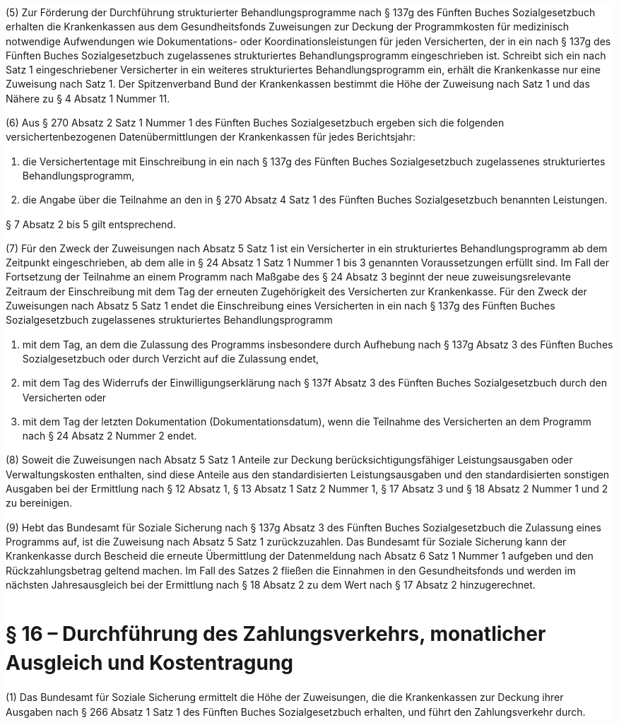 (5) Zur Förderung der Durchführung strukturierter Behandlungsprogramme nach § 137g des Fünften Buches Sozialgesetzbuch erhalten die Krankenkassen aus dem Gesundheitsfonds Zuweisungen zur Deckung der Programmkosten für medizinisch notwendige Aufwendungen wie Dokumentations- oder Koordinationsleistungen für jeden Versicherten, der in ein nach § 137g des Fünften Buches Sozialgesetzbuch zugelassenes strukturiertes Behandlungsprogramm eingeschrieben ist. Schreibt sich ein nach Satz 1 eingeschriebener Versicherter in ein weiteres strukturiertes Behandlungsprogramm ein, erhält die Krankenkasse nur eine Zuweisung nach Satz 1. Der Spitzenverband Bund der Krankenkassen bestimmt die Höhe der Zuweisung nach Satz 1 und das Nähere zu § 4 Absatz 1 Nummer 11.

(6) Aus § 270 Absatz 2 Satz 1 Nummer 1 des Fünften Buches Sozialgesetzbuch ergeben sich die folgenden versichertenbezogenen Datenübermittlungen der Krankenkassen für jedes Berichtsjahr:

1. die Versichertentage mit Einschreibung in ein nach § 137g des Fünften Buches Sozialgesetzbuch zugelassenes strukturiertes Behandlungsprogramm,

2. die Angabe über die Teilnahme an den in § 270 Absatz 4 Satz 1 des Fünften Buches Sozialgesetzbuch benannten Leistungen.

§ 7 Absatz 2 bis 5 gilt entsprechend.

(7) Für den Zweck der Zuweisungen nach Absatz 5 Satz 1 ist ein Versicherter in ein strukturiertes Behandlungsprogramm ab dem Zeitpunkt eingeschrieben, ab dem alle in § 24 Absatz 1 Satz 1 Nummer 1 bis 3 genannten Voraussetzungen erfüllt sind. Im Fall der Fortsetzung der Teilnahme an einem Programm nach Maßgabe des § 24 Absatz 3 beginnt der neue zuweisungsrelevante Zeitraum der Einschreibung mit dem Tag der erneuten Zugehörigkeit des Versicherten zur Krankenkasse. Für den Zweck der Zuweisungen nach Absatz 5 Satz 1 endet die Einschreibung eines Versicherten in ein nach § 137g des Fünften Buches Sozialgesetzbuch zugelassenes strukturiertes Behandlungsprogramm

1. mit dem Tag, an dem die Zulassung des Programms insbesondere durch Aufhebung nach § 137g Absatz 3 des Fünften Buches Sozialgesetzbuch oder durch Verzicht auf die Zulassung endet,

2. mit dem Tag des Widerrufs der Einwilligungserklärung nach § 137f Absatz 3 des Fünften Buches Sozialgesetzbuch durch den Versicherten oder

3. mit dem Tag der letzten Dokumentation (Dokumentationsdatum), wenn die Teilnahme des Versicherten an dem Programm nach § 24 Absatz 2 Nummer 2 endet.

(8) Soweit die Zuweisungen nach Absatz 5 Satz 1 Anteile zur Deckung berücksichtigungsfähiger Leistungsausgaben oder Verwaltungskosten enthalten, sind diese Anteile aus den standardisierten Leistungsausgaben und den standardisierten sonstigen Ausgaben bei der Ermittlung nach § 12 Absatz 1, § 13 Absatz 1 Satz 2 Nummer 1, § 17 Absatz 3 und § 18 Absatz 2 Nummer 1 und 2 zu bereinigen.

(9) Hebt das Bundesamt für Soziale Sicherung nach § 137g Absatz 3 des Fünften Buches Sozialgesetzbuch die Zulassung eines Programms auf, ist die Zuweisung nach Absatz 5 Satz 1 zurückzuzahlen. Das Bundesamt für Soziale Sicherung kann der Krankenkasse durch Bescheid die erneute Übermittlung der Datenmeldung nach Absatz 6 Satz 1 Nummer 1 aufgeben und den Rückzahlungsbetrag geltend machen. Im Fall des Satzes 2 fließen die Einnahmen in den Gesundheitsfonds und werden im nächsten Jahresausgleich bei der Ermittlung nach § 18 Absatz 2 zu dem Wert nach § 17 Absatz 2 hinzugerechnet.

# § 16 – Durchführung des Zahlungsverkehrs, monatlicher Ausgleich und Kostentragung

(1) Das Bundesamt für Soziale Sicherung ermittelt die Höhe der Zuweisungen, die die Krankenkassen zur Deckung ihrer Ausgaben nach § 266 Absatz 1 Satz 1 des Fünften Buches Sozialgesetzbuch erhalten, und führt den Zahlungsverkehr durch.
